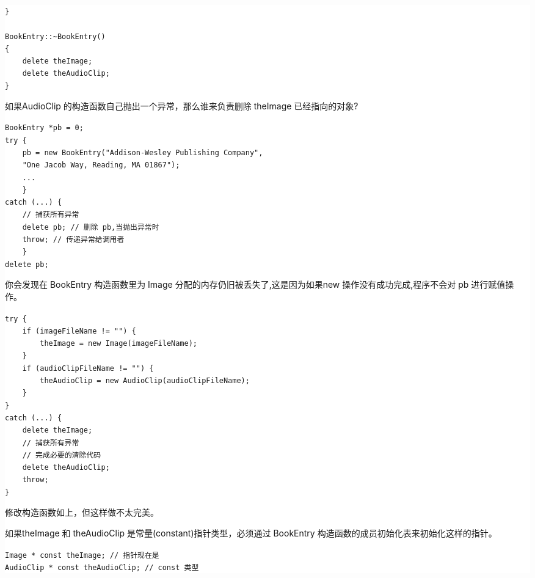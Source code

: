 ```
}

BookEntry::~BookEntry()
{
    delete theImage;
    delete theAudioClip;
}
```

如果AudioClip 的构造函数自己抛出一个异常，那么谁来负责删除 theImage 已经指向的对象?

```
BookEntry *pb = 0;
try {
    pb = new BookEntry("Addison-Wesley Publishing Company",
    "One Jacob Way, Reading, MA 01867");
    ...
    }
catch (...) {
    // 捕获所有异常
    delete pb; // 删除 pb,当抛出异常时
    throw; // 传递异常给调用者
    }
delete pb;
```

你会发现在 BookEntry 构造函数里为 Image 分配的内存仍旧被丢失了,这是因为如果new 操作没有成功完成,程序不会对 pb 进行赋值操作。

```
try {
    if (imageFileName != "") {
        theImage = new Image(imageFileName);
    }
    if (audioClipFileName != "") {
        theAudioClip = new AudioClip(audioClipFileName);
    }
}
catch (...) {
    delete theImage;
    // 捕获所有异常
    // 完成必要的清除代码
    delete theAudioClip;
    throw;
}
```

修改构造函数如上，但这样做不太完美。

如果theImage 和 theAudioClip 是常量(constant)指针类型，必须通过 BookEntry 构造函数的成员初始化表来初始化这样的指针。

```
Image * const theImage; // 指针现在是
AudioClip * const theAudioClip; // const 类型
```
